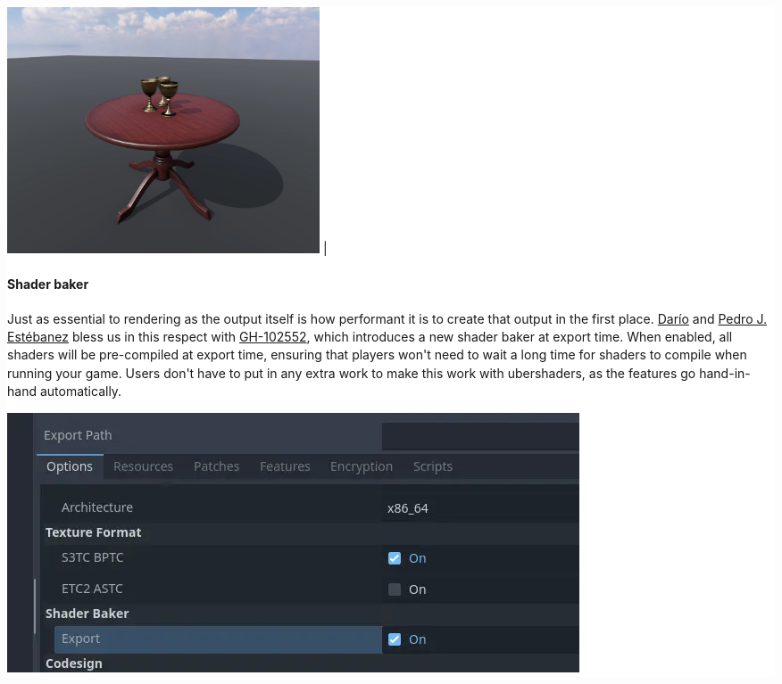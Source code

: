 <img src="/storage/blog/dev-snapshot-godot-4-5-dev-5/bent-normals-after-3.webp" alt="Bent normals after 3" width="350"/> |

#### Shader baker

Just as essential to rendering as the output itself is how performant it is to create that output in the first place. [Darío](https://github.com/DarioSamo) and [Pedro J. Estébanez](https://github.com/RandomShaper) bless us in this respect with [GH-102552](https://github.com/godotengine/godot/pull/102552), which introduces a new shader baker at export time. When enabled, all shaders will be pre-compiled at export time, ensuring that players won't need to wait a long time for shaders to compile when running your game. Users don't have to put in any extra work to make this work with ubershaders, as the features go hand-in-hand automatically.

<img src="/storage/blog/dev-snapshot-godot-4-5-dev-5/shader-baker.webp" alt="Shader baker"/>
